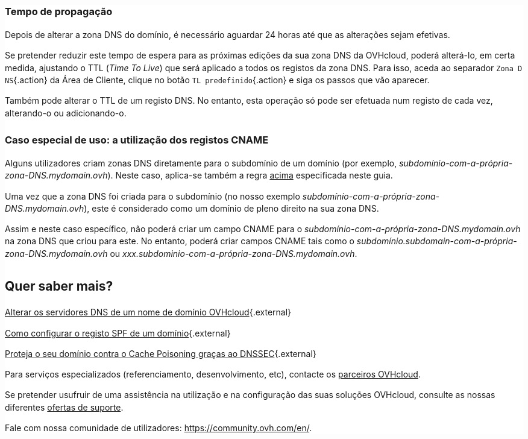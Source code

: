 ### Tempo de propagação

Depois de alterar a zona DNS do domínio, é necessário aguardar 24 horas até que as alterações sejam efetivas.

Se pretender reduzir este tempo de espera para as próximas edições da sua zona DNS da OVHcloud, poderá alterá-lo, em certa medida, ajustando o TTL (*Time To Live*) que será aplicado a todos os registos da zona DNS.
Para isso, aceda ao separador `Zona DNS`{.action} da Área de Cliente, clique no botão `TL predefinido`{.action} e siga os passos que vão aparecer. 

Também pode alterar o TTL de um registo DNS. No entanto, esta operação só pode ser efetuada num registo de cada vez, alterando-o ou adicionando-o.

### Caso especial de uso: a utilização dos registos CNAME <a name="techusecase"></a>

Alguns utilizadores criam zonas DNS diretamente para o subdomínio de um domínio (por exemplo, *subdomínio-com-a-própria-zona-DNS.mydomain.ovh*). Neste caso, aplica-se também a regra [acima](#cname) especificada neste guia. 

Uma vez que a zona DNS foi criada para o subdomínio (no nosso exemplo *subdomínio-com-a-própria-zona-DNS.mydomain.ovh*), este é considerado como um domínio de pleno direito na sua zona DNS.

Assim e neste caso específico, não poderá criar um campo CNAME para o *subdomínio-com-a-própria-zona-DNS.mydomain.ovh* na zona DNS que criou para este. No entanto, poderá criar campos CNAME tais como o *subdomínio.subdomain-com-a-própria-zona-DNS.mydomain.ovh* ou *xxx.subdominio-com-a-própria-zona-DNS.mydomain.ovh*.

## Quer saber mais?

[Alterar os servidores DNS de um nome de domínio OVHcloud](/pages/web_cloud/domains/dns_server_general_information){.external}

[Como configurar o registo SPF de um domínio](/pages/web_cloud/domains/dns_zone_spf){.external}

[Proteja o seu domínio contra o Cache Poisoning graças ao DNSSEC](/pages/web_cloud/domains/dns_dnssec){.external}

Para serviços especializados (referenciamento, desenvolvimento, etc), contacte os [parceiros OVHcloud](/links/partner).

Se pretender usufruir de uma assistência na utilização e na configuração das suas soluções OVHcloud, consulte as nossas diferentes [ofertas de suporte](/links/support).

Fale com nossa comunidade de utilizadores: <https://community.ovh.com/en/>. 

